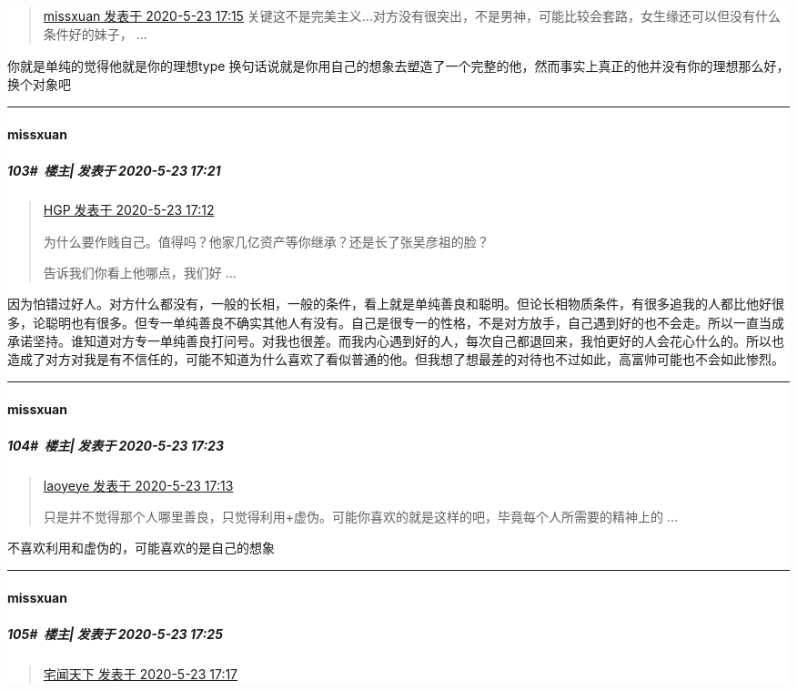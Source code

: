 

<blockquote><a href="httphttps://bbs.saraba1st.com/2b/forum.php?mod=redirect&amp;goto=findpost&amp;pid=47530869&amp;ptid=1936803" target="_blank">missxuan 发表于 2020-5-23 17:15</a>
关键这不是完美主义…对方没有很突出，不是男神，可能比较会套路，女生缘还可以但没有什么条件好的妹子， ...</blockquote>
你就是单纯的觉得他就是你的理想type 换句话说就是你用自己的想象去塑造了一个完整的他，然而事实上真正的他并没有你的理想那么好，换个对象吧







-----

####  missxuan  
##### 103#         楼主| 发表于 2020-5-23 17:21



<blockquote><a href="httphttps://bbs.saraba1st.com/2b/forum.php?mod=redirect&amp;goto=findpost&amp;pid=47530835&amp;ptid=1936803" target="_blank">HGP 发表于 2020-5-23 17:12</a>

为什么要作贱自己。值得吗？他家几亿资产等你继承？还是长了张吴彦祖的脸？


告诉我们你看上他哪点，我们好 ...</blockquote>
因为怕错过好人。对方什么都没有，一般的长相，一般的条件，看上就是单纯善良和聪明。但论长相物质条件，有很多追我的人都比他好很多，论聪明也有很多。但专一单纯善良不确实其他人有没有。自己是很专一的性格，不是对方放手，自己遇到好的也不会走。所以一直当成承诺坚持。谁知道对方专一单纯善良打问号。对我也很差。而我内心遇到好的人，每次自己都退回来，我怕更好的人会花心什么的。所以也造成了对方对我是有不信任的，可能不知道为什么喜欢了看似普通的他。但我想了想最差的对待也不过如此，高富帅可能也不会如此惨烈。







-----

####  missxuan  
##### 104#         楼主| 发表于 2020-5-23 17:23



<blockquote><a href="httphttps://bbs.saraba1st.com/2b/forum.php?mod=redirect&amp;goto=findpost&amp;pid=47530841&amp;ptid=1936803" target="_blank">laoyeye 发表于 2020-5-23 17:13</a>

只是并不觉得那个人哪里善良，只觉得利用+虚伪。可能你喜欢的就是这样的吧，毕竟每个人所需要的精神上的 ...</blockquote>
不喜欢利用和虚伪的，可能喜欢的是自己的想象







-----

####  missxuan  
##### 105#         楼主| 发表于 2020-5-23 17:25



<blockquote><a href="httphttps://bbs.saraba1st.com/2b/forum.php?mod=redirect&amp;goto=findpost&amp;pid=47530899&amp;ptid=1936803" target="_blank">宅闻天下 发表于 2020-5-23 17:17</a>
